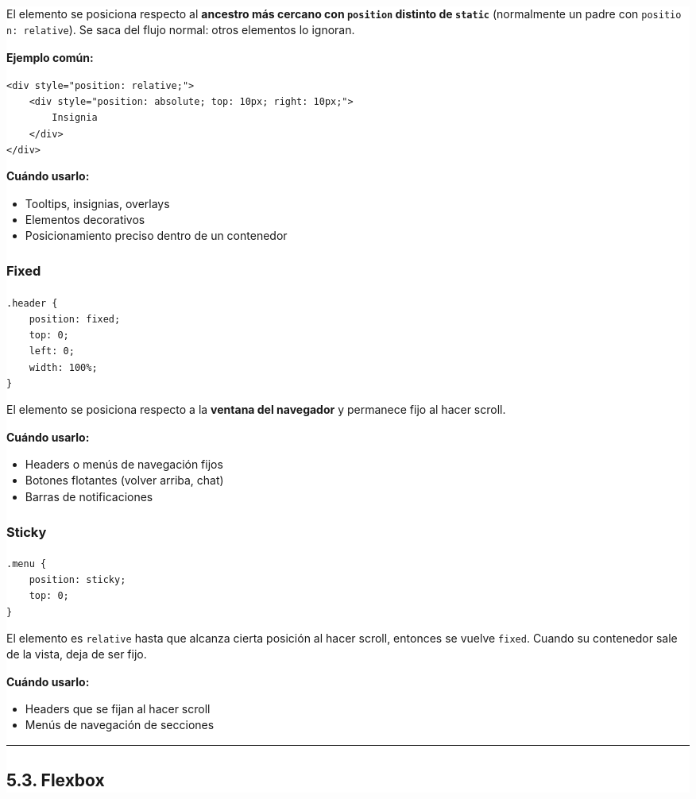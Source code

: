 El elemento se posiciona respecto al **ancestro más cercano con `position` distinto de `static`** (normalmente un padre con `position: relative`). Se saca del flujo normal: otros elementos lo ignoran.

**Ejemplo común:**
```
<div style="position: relative;">
    <div style="position: absolute; top: 10px; right: 10px;">
        Insignia
    </div>
</div>
```

**Cuándo usarlo:**
- Tooltips, insignias, overlays
- Elementos decorativos
- Posicionamiento preciso dentro de un contenedor

### Fixed

```
.header {
    position: fixed;
    top: 0;
    left: 0;
    width: 100%;
}
```

El elemento se posiciona respecto a la **ventana del navegador** y permanece fijo al hacer scroll.

**Cuándo usarlo:**
- Headers o menús de navegación fijos
- Botones flotantes (volver arriba, chat)
- Barras de notificaciones

### Sticky

```
.menu {
    position: sticky;
    top: 0;
}
```

El elemento es `relative` hasta que alcanza cierta posición al hacer scroll, entonces se vuelve `fixed`. Cuando su contenedor sale de la vista, deja de ser fijo.

**Cuándo usarlo:**
- Headers que se fijan al hacer scroll
- Menús de navegación de secciones

---

## 5.3. Flexbox
